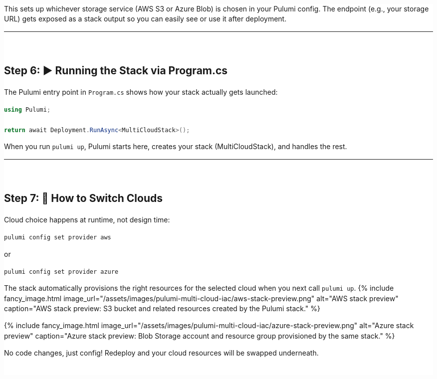 This sets up whichever storage service (AWS S3 or Azure Blob) is chosen in your Pulumi config.
The endpoint (e.g., your storage URL) gets exposed as a stack output so you can easily see or use it after deployment.

---

<br/>

## Step 6: ▶️ Running the Stack via Program.cs

The Pulumi entry point in `Program.cs` shows how your stack actually gets launched:

```csharp
using Pulumi;

return await Deployment.RunAsync<MultiCloudStack>();
```

When you run `pulumi up`, Pulumi starts here, creates your stack (MultiCloudStack), and handles the rest.

---

<br/>

## Step 7: 🔄 How to Switch Clouds

Cloud choice happens at runtime, not design time:

```sh
pulumi config set provider aws
```

or

```sh
pulumi config set provider azure
```

The stack automatically provisions the right resources for the selected cloud when you next call `pulumi up`.
{% include fancy_image.html
   image_url="/assets/images/pulumi-multi-cloud-iac/aws-stack-preview.png"
   alt="AWS stack preview"
   caption="AWS stack preview: S3 bucket and related resources created by the Pulumi stack."
%}

{% include fancy_image.html
   image_url="/assets/images/pulumi-multi-cloud-iac/azure-stack-preview.png"
   alt="Azure stack preview"
   caption="Azure stack preview: Blob Storage account and resource group provisioned by the same stack."
%}

No code changes, just config! Redeploy and your cloud resources will be swapped underneath.

<br/>

